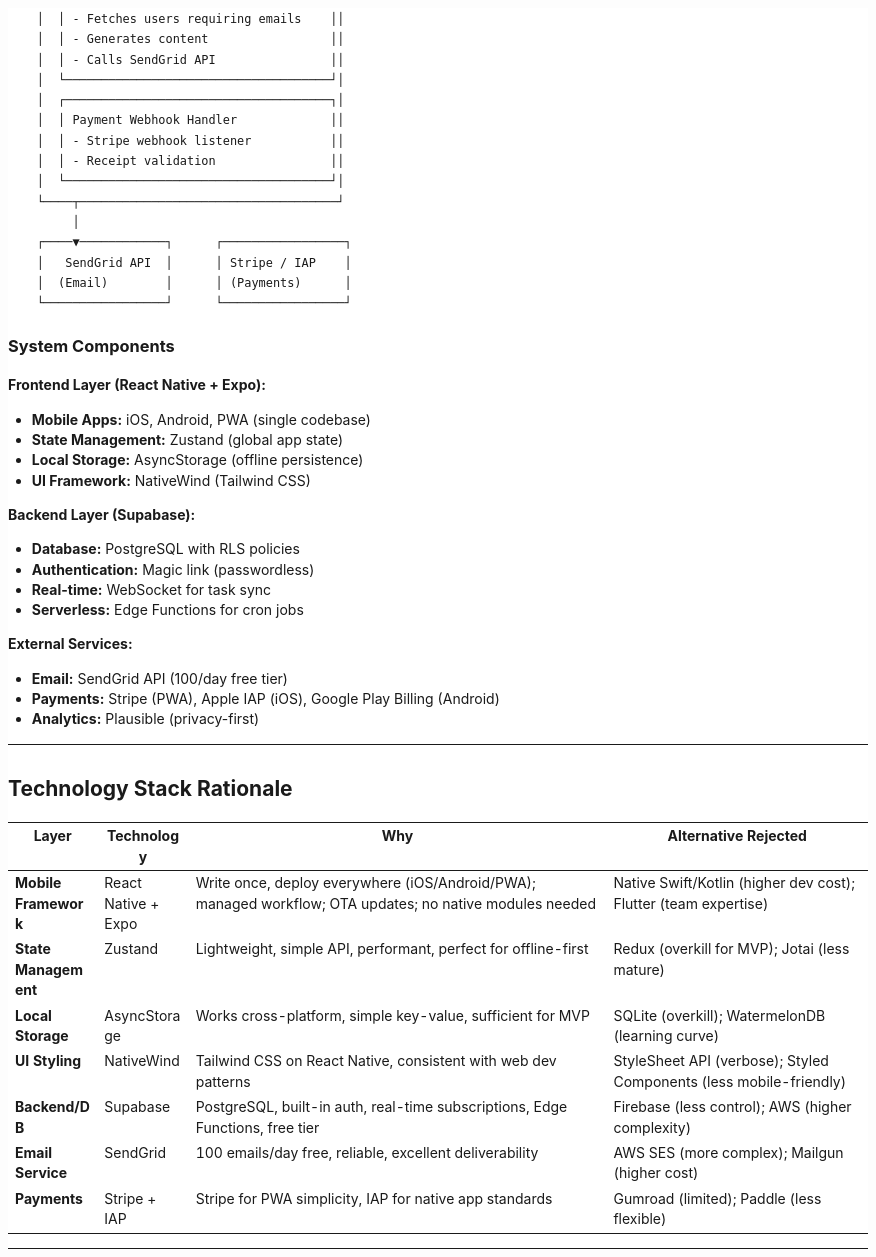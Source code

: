 ```
    │  │ - Fetches users requiring emails    ││
    │  │ - Generates content                 ││
    │  │ - Calls SendGrid API                ││
    │  └─────────────────────────────────────┘│
    │  ┌─────────────────────────────────────┐│
    │  │ Payment Webhook Handler             ││
    │  │ - Stripe webhook listener           ││
    │  │ - Receipt validation                ││
    │  └─────────────────────────────────────┘│
    └────┬────────────────────────────────────┘
         │
    ┌────▼────────────┐      ┌─────────────────┐
    │   SendGrid API  │      │ Stripe / IAP    │
    │  (Email)        │      │ (Payments)      │
    └─────────────────┘      └─────────────────┘
```

### System Components

**Frontend Layer (React Native + Expo):**
- **Mobile Apps:** iOS, Android, PWA (single codebase)
- **State Management:** Zustand (global app state)
- **Local Storage:** AsyncStorage (offline persistence)
- **UI Framework:** NativeWind (Tailwind CSS)

**Backend Layer (Supabase):**
- **Database:** PostgreSQL with RLS policies
- **Authentication:** Magic link (passwordless)
- **Real-time:** WebSocket for task sync
- **Serverless:** Edge Functions for cron jobs

**External Services:**
- **Email:** SendGrid API (100/day free tier)
- **Payments:** Stripe (PWA), Apple IAP (iOS), Google Play Billing (Android)
- **Analytics:** Plausible (privacy-first)

---

## Technology Stack Rationale

| Layer | Technology | Why | Alternative Rejected |
|-------|-----------|-----|---------------------|
| **Mobile Framework** | React Native + Expo | Write once, deploy everywhere (iOS/Android/PWA); managed workflow; OTA updates; no native modules needed | Native Swift/Kotlin (higher dev cost); Flutter (team expertise) |
| **State Management** | Zustand | Lightweight, simple API, performant, perfect for offline-first | Redux (overkill for MVP); Jotai (less mature) |
| **Local Storage** | AsyncStorage | Works cross-platform, simple key-value, sufficient for MVP | SQLite (overkill); WatermelonDB (learning curve) |
| **UI Styling** | NativeWind | Tailwind CSS on React Native, consistent with web dev patterns | StyleSheet API (verbose); Styled Components (less mobile-friendly) |
| **Backend/DB** | Supabase | PostgreSQL, built-in auth, real-time subscriptions, Edge Functions, free tier | Firebase (less control); AWS (higher complexity) |
| **Email Service** | SendGrid | 100 emails/day free, reliable, excellent deliverability | AWS SES (more complex); Mailgun (higher cost) |
| **Payments** | Stripe + IAP | Stripe for PWA simplicity, IAP for native app standards | Gumroad (limited); Paddle (less flexible) |

---